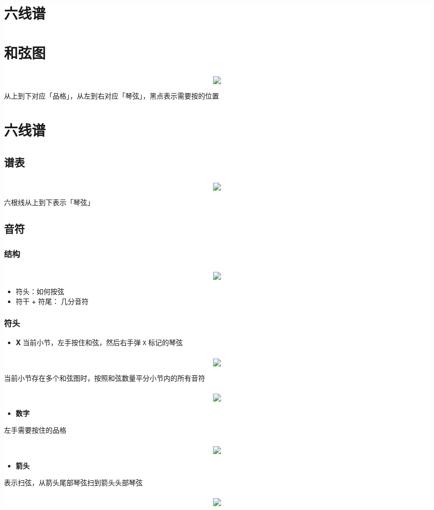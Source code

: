 # 六线谱

# 和弦图


<p style="text-align:center;"><img src="/musical_theory/image/foundation/chordGraph.png" width="30%" align="middle" /></p>

从上到下对应「品格」，从左到右对应「琴弦」，黑点表示需要按的位置

# 六线谱

## 谱表

<p style="text-align:center;"><img src="/musical_theory/image/foundation/sixline.png" width="60%" align="middle" /></p>

六根线从上到下表示「琴弦」

## 音符

### 结构

<p style="text-align:center;"><img src="/musical_theory/image/foundation/sixNote.png" width="50%" align="middle" /></p>

- 符头：如何按弦
- 符干 + 符尾： 几分音符

### 符头

- **X**
当前小节，左手按住和弦，然后右手弹 `X` 标记的琴弦

<p style="text-align:center;"><img src="/musical_theory/image/foundation/chordX.png" width="50%" align="middle" /></p>


当前小节存在多个和弦图时，按照和弦数量平分小节内的所有音符

<p style="text-align:center;"><img src="/musical_theory/image/foundation/chordMultiX.png" width="50%" align="middle" /></p>


- **数字**

左手需要按住的品格
<p style="text-align:center;"><img src="/musical_theory/image/foundation/headNumber.png" width="35%" align="middle" /></p>


- **箭头**

表示扫弦，从箭头尾部琴弦扫到箭头头部琴弦

<p style="text-align:center;"><img src="/musical_theory/image/foundation/headNumber.png" width="30%" align="middle" /></p>
